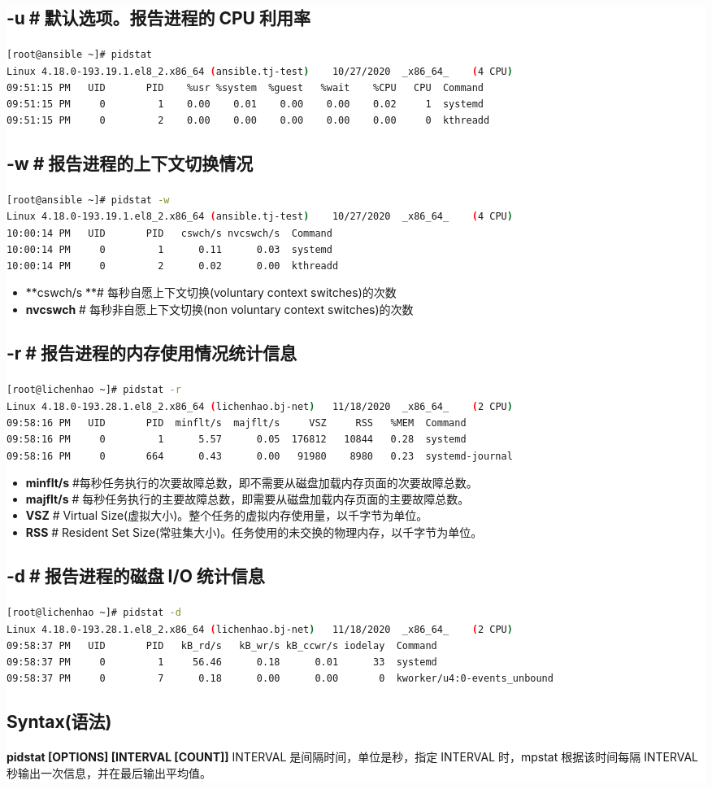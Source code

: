 ## -u # 默认选项。报告进程的 CPU 利用率

```bash
[root@ansible ~]# pidstat
Linux 4.18.0-193.19.1.el8_2.x86_64 (ansible.tj-test) 	10/27/2020 	_x86_64_	(4 CPU)
09:51:15 PM   UID       PID    %usr %system  %guest   %wait    %CPU   CPU  Command
09:51:15 PM     0         1    0.00    0.01    0.00    0.00    0.02     1  systemd
09:51:15 PM     0         2    0.00    0.00    0.00    0.00    0.00     0  kthreadd
```

## -w # 报告进程的上下文切换情况

```bash
[root@ansible ~]# pidstat -w
Linux 4.18.0-193.19.1.el8_2.x86_64 (ansible.tj-test) 	10/27/2020 	_x86_64_	(4 CPU)
10:00:14 PM   UID       PID   cswch/s nvcswch/s  Command
10:00:14 PM     0         1      0.11      0.03  systemd
10:00:14 PM     0         2      0.02      0.00  kthreadd
```

- **cswch/s **# 每秒自愿上下文切换(voluntary context switches)的次数
- **nvcswch** # 每秒非自愿上下文切换(non voluntary context switches)的次数

## -r # 报告进程的内存使用情况统计信息

```bash
[root@lichenhao ~]# pidstat -r
Linux 4.18.0-193.28.1.el8_2.x86_64 (lichenhao.bj-net) 	11/18/2020 	_x86_64_	(2 CPU)
09:58:16 PM   UID       PID  minflt/s  majflt/s     VSZ     RSS   %MEM  Command
09:58:16 PM     0         1      5.57      0.05  176812   10844   0.28  systemd
09:58:16 PM     0       664      0.43      0.00   91980    8980   0.23  systemd-journal
```

- **minflt/s** #每秒任务执行的次要故障总数，即不需要从磁盘加载内存页面的次要故障总数。
- **majflt/s** # 每秒任务执行的主要故障总数，即需要从磁盘加载内存页面的主要故障总数。
- **VSZ** # Virtual Size(虚拟大小)。整个任务的虚拟内存使用量，以千字节为单位。
- **RSS** # Resident Set Size(常驻集大小)。任务使用的未交换的物理内存，以千字节为单位。

## -d # 报告进程的磁盘 I/O 统计信息

```bash
[root@lichenhao ~]# pidstat -d
Linux 4.18.0-193.28.1.el8_2.x86_64 (lichenhao.bj-net) 	11/18/2020 	_x86_64_	(2 CPU)
09:58:37 PM   UID       PID   kB_rd/s   kB_wr/s kB_ccwr/s iodelay  Command
09:58:37 PM     0         1     56.46      0.18      0.01      33  systemd
09:58:37 PM     0         7      0.18      0.00      0.00       0  kworker/u4:0-events_unbound
```

## Syntax(语法)

**pidstat \[OPTIONS] \[INTERVAL \[COUNT]]**
INTERVAL 是间隔时间，单位是秒，指定 INTERVAL 时，mpstat 根据该时间每隔 INTERVAL 秒输出一次信息，并在最后输出平均值。
